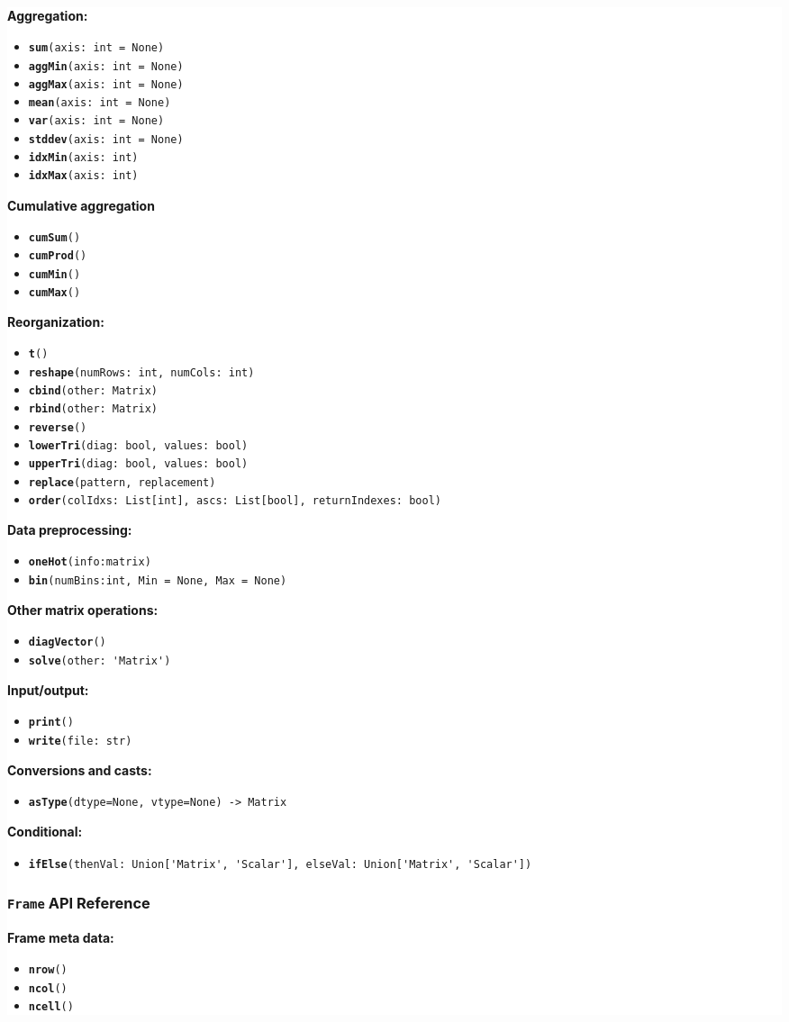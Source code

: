 **Aggregation:**

- **`sum`**`(axis: int = None)`
- **`aggMin`**`(axis: int = None)`
- **`aggMax`**`(axis: int = None)`
- **`mean`**`(axis: int = None)`
- **`var`**`(axis: int = None)`
- **`stddev`**`(axis: int = None)`
- **`idxMin`**`(axis: int)`
- **`idxMax`**`(axis: int)`

**Cumulative aggregation**

- **`cumSum`**`()`
- **`cumProd`**`()`
- **`cumMin`**`()`
- **`cumMax`**`()`

**Reorganization:**

- **`t`**`()`
- **`reshape`**`(numRows: int, numCols: int)`
- **`cbind`**`(other: Matrix)`
- **`rbind`**`(other: Matrix)`
- **`reverse`**`()`
- **`lowerTri`**`(diag: bool, values: bool)`
- **`upperTri`**`(diag: bool, values: bool)`
- **`replace`**`(pattern, replacement)`
- **`order`**`(colIdxs: List[int], ascs: List[bool], returnIndexes: bool)`

**Data preprocessing:**

- **`oneHot`**`(info:matrix)`
- **`bin`**`(numBins:int, Min = None, Max = None)`

**Other matrix operations:**

- **`diagVector`**`()`
- **`solve`**`(other: 'Matrix')`

**Input/output:**

- **`print`**`()`
- **`write`**`(file: str)`

**Conversions and casts:**

- **`asType`**`(dtype=None, vtype=None) -> Matrix`

**Conditional:**

- **`ifElse`**`(thenVal: Union['Matrix', 'Scalar'], elseVal: Union['Matrix', 'Scalar'])`

### `Frame` API Reference

**Frame meta data:**

- **`nrow`**`()`
- **`ncol`**`()`
- **`ncell`**`()`
